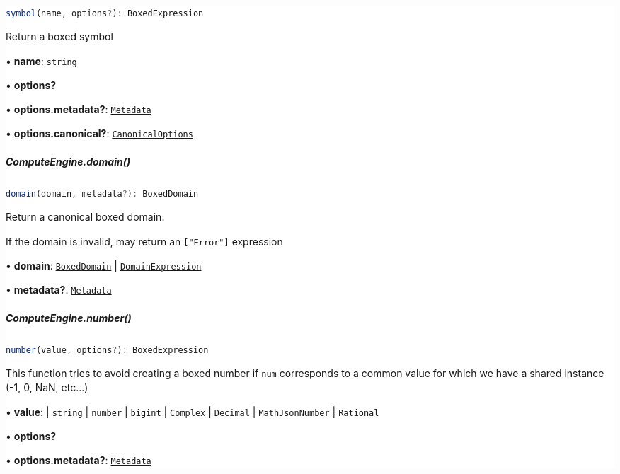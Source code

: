 ```ts
symbol(name, options?): BoxedExpression
```

Return a boxed symbol

• **name**: `string`

• **options?**

• **options\.metadata?**: [`Metadata`](#metadata)

• **options\.canonical?**: [`CanonicalOptions`](#canonicaloptions)

</MemberCard>

<a id="domain" name="domain"></a>

<MemberCard>

##### ComputeEngine.domain()

```ts
domain(domain, metadata?): BoxedDomain
```

Return a canonical boxed domain.

If the domain is invalid, may return an `["Error"]` expression

• **domain**: [`BoxedDomain`](#boxeddomain) \| [`DomainExpression`](#domainexpressiont)

• **metadata?**: [`Metadata`](#metadata)

</MemberCard>

<a id="number" name="number"></a>

<MemberCard>

##### ComputeEngine.number()

```ts
number(value, options?): BoxedExpression
```

This function tries to avoid creating a boxed number if `num` corresponds
to a common value for which we have a shared instance (-1, 0, NaN, etc...)

• **value**: 
  \| `string`
  \| `number`
  \| `bigint`
  \| `Complex`
  \| `Decimal`
  \| [`MathJsonNumber`](#mathjsonnumber)
  \| [`Rational`](#rational)

• **options?**

• **options\.metadata?**: [`Metadata`](#metadata)
